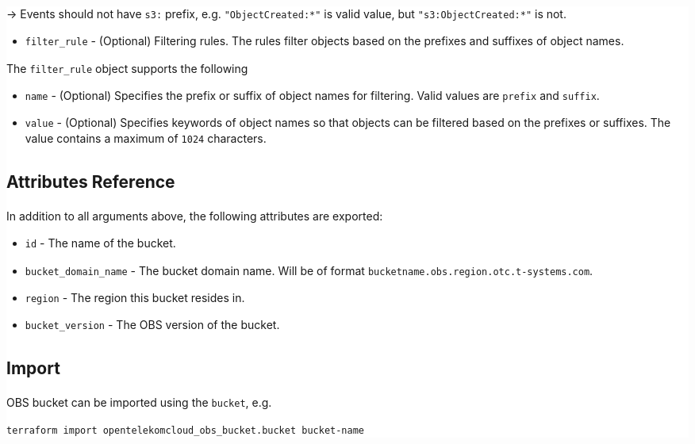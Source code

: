 -> Events should not have `s3:` prefix, e.g. `"ObjectCreated:*"` is valid value, but `"s3:ObjectCreated:*"` is not.

* `filter_rule` - (Optional) Filtering rules. The rules filter objects based on the prefixes and suffixes of object names.

The `filter_rule` object supports the following

* `name` - (Optional) Specifies the prefix or suffix of object names for filtering. Valid values are `prefix` and `suffix`.

* `value` - (Optional) Specifies keywords of object names so that objects can be filtered based on the prefixes or suffixes.
  The value contains a maximum of `1024` characters.

## Attributes Reference

In addition to all arguments above, the following attributes are exported:

* `id` - The name of the bucket.

* `bucket_domain_name` - The bucket domain name. Will be of format `bucketname.obs.region.otc.t-systems.com`.

* `region` - The region this bucket resides in.

* `bucket_version` - The OBS version of the bucket.

## Import

OBS bucket can be imported using the `bucket`, e.g.

```shell
terraform import opentelekomcloud_obs_bucket.bucket bucket-name
```
